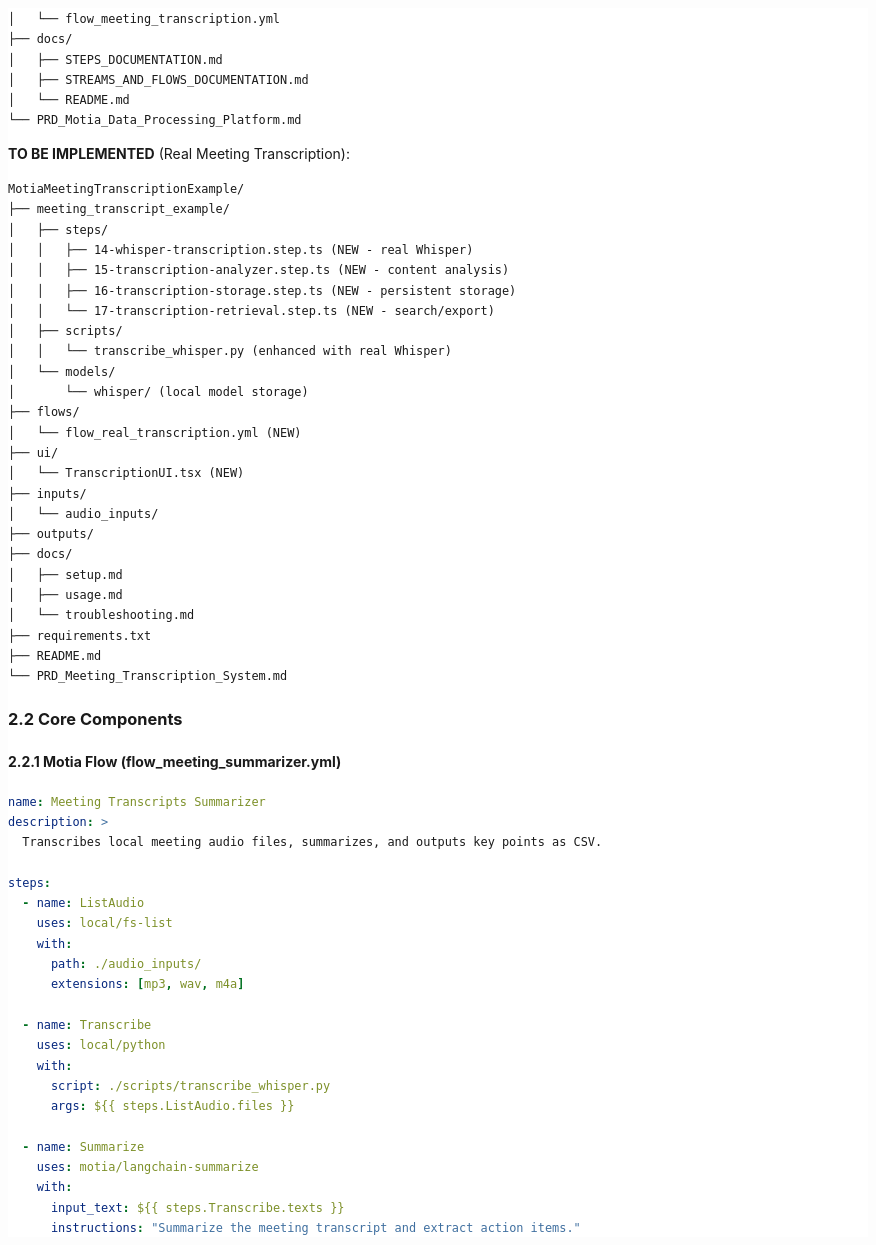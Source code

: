 ```
│   └── flow_meeting_transcription.yml
├── docs/
│   ├── STEPS_DOCUMENTATION.md
│   ├── STREAMS_AND_FLOWS_DOCUMENTATION.md
│   └── README.md
└── PRD_Motia_Data_Processing_Platform.md
```

**TO BE IMPLEMENTED** (Real Meeting Transcription):
```
MotiaMeetingTranscriptionExample/
├── meeting_transcript_example/
│   ├── steps/
│   │   ├── 14-whisper-transcription.step.ts (NEW - real Whisper)
│   │   ├── 15-transcription-analyzer.step.ts (NEW - content analysis)
│   │   ├── 16-transcription-storage.step.ts (NEW - persistent storage)
│   │   └── 17-transcription-retrieval.step.ts (NEW - search/export)
│   ├── scripts/
│   │   └── transcribe_whisper.py (enhanced with real Whisper)
│   └── models/
│       └── whisper/ (local model storage)
├── flows/
│   └── flow_real_transcription.yml (NEW)
├── ui/
│   └── TranscriptionUI.tsx (NEW)
├── inputs/
│   └── audio_inputs/
├── outputs/
├── docs/
│   ├── setup.md
│   ├── usage.md
│   └── troubleshooting.md
├── requirements.txt
├── README.md
└── PRD_Meeting_Transcription_System.md
```

### 2.2 Core Components

#### 2.2.1 Motia Flow (flow_meeting_summarizer.yml)

```yaml
name: Meeting Transcripts Summarizer
description: >
  Transcribes local meeting audio files, summarizes, and outputs key points as CSV.

steps:
  - name: ListAudio
    uses: local/fs-list
    with:
      path: ./audio_inputs/
      extensions: [mp3, wav, m4a]

  - name: Transcribe
    uses: local/python
    with:
      script: ./scripts/transcribe_whisper.py
      args: ${{ steps.ListAudio.files }}

  - name: Summarize
    uses: motia/langchain-summarize
    with:
      input_text: ${{ steps.Transcribe.texts }}
      instructions: "Summarize the meeting transcript and extract action items."
```